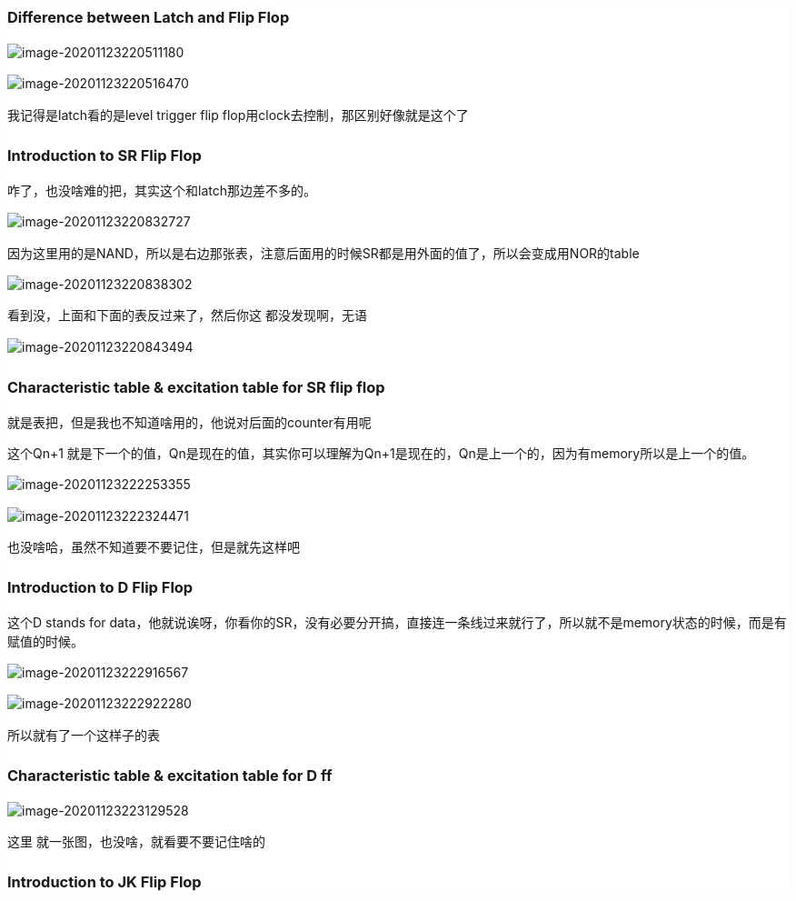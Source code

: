 ### Difference between Latch and Flip Flop

![image-20201123220511180](C:\Users\zbr\AppData\Roaming\Typora\typora-user-images\image-20201123220511180.png)

![image-20201123220516470](C:\Users\zbr\AppData\Roaming\Typora\typora-user-images\image-20201123220516470.png)

我记得是latch看的是level trigger flip flop用clock去控制，那区别好像就是这个了

### Introduction to SR Flip Flop

咋了，也没啥难的把，其实这个和latch那边差不多的。

![image-20201123220832727](C:\Users\zbr\AppData\Roaming\Typora\typora-user-images\image-20201123220832727.png)

因为这里用的是NAND，所以是右边那张表，注意后面用的时候SR都是用外面的值了，所以会变成用NOR的table

![image-20201123220838302](C:\Users\zbr\AppData\Roaming\Typora\typora-user-images\image-20201123220838302.png)

看到没，上面和下面的表反过来了，然后你这 都没发现啊，无语	

![image-20201123220843494](C:\Users\zbr\AppData\Roaming\Typora\typora-user-images\image-20201123220843494.png)

### Characteristic table & excitation table for SR flip flop	

就是表把，但是我也不知道啥用的，他说对后面的counter有用呢

这个Qn+1 就是下一个的值，Qn是现在的值，其实你可以理解为Qn+1是现在的，Qn是上一个的，因为有memory所以是上一个的值。

![image-20201123222253355](C:\Users\zbr\AppData\Roaming\Typora\typora-user-images\image-20201123222253355.png)

![image-20201123222324471](C:\Users\zbr\AppData\Roaming\Typora\typora-user-images\image-20201123222324471.png)

也没啥哈，虽然不知道要不要记住，但是就先这样吧

### Introduction to D Flip Flop

这个D stands for data，他就说诶呀，你看你的SR，没有必要分开搞，直接连一条线过来就行了，所以就不是memory状态的时候，而是有赋值的时候。

![image-20201123222916567](C:\Users\zbr\AppData\Roaming\Typora\typora-user-images\image-20201123222916567.png)

![image-20201123222922280](C:\Users\zbr\AppData\Roaming\Typora\typora-user-images\image-20201123222922280.png)

所以就有了一个这样子的表

### Characteristic table & excitation table for D ff

![image-20201123223129528](C:\Users\zbr\AppData\Roaming\Typora\typora-user-images\image-20201123223129528.png)

这里 就一张图，也没啥，就看要不要记住啥的

### Introduction to JK Flip Flop
